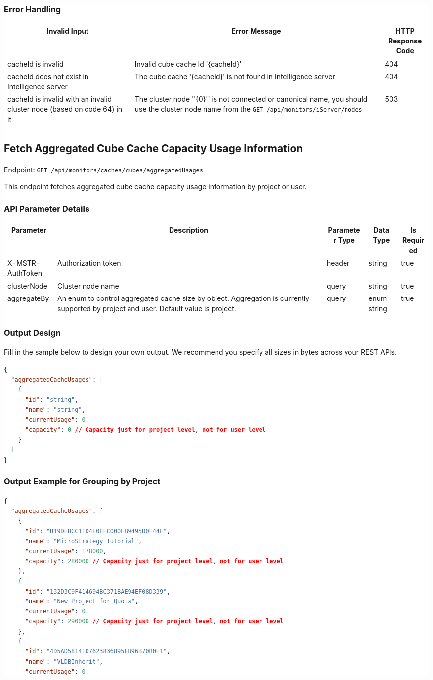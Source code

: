 ### Error Handling

| Invalid Input                                                            | Error Message                                                                                                                                | HTTP Response Code |
| ------------------------------------------------------------------------ | -------------------------------------------------------------------------------------------------------------------------------------------- | ------------------ |
| cacheId is invalid                                                       | Invalid cube cache Id '{cacheId}'                                                                                                            | 404                |
| cacheId does not exist in Intelligence server                            | The cube cache '{cacheId}' is not found in Intelligence server                                                                               | 404                |
| cacheId is invalid with an invalid cluster node (based on code 64) in it | The cluster node ''{0}'' is not connected or canonical name, you should use the cluster node name from the `GET /api/monitors/iServer/nodes` | 503                |

## Fetch Aggregated Cube Cache Capacity Usage Information

Endpoint: `GET /api/monitors/caches/cubes/aggregatedUsages`

This endpoint fetches aggregated cube cache capacity usage information by project or user.

### API Parameter Details

| Parameter        | Description                                                                                                                           | Parameter Type | Data Type   | Is Required |
| ---------------- | ------------------------------------------------------------------------------------------------------------------------------------- | -------------- | ----------- | ----------- |
| X-MSTR-AuthToken | Authorization token                                                                                                                   | header         | string      | true        |
| clusterNode      | Cluster node name                                                                                                                     | query          | string      | true        |
| aggregateBy      | An enum to control aggregated cache size by object. Aggregation is currently supported by project and user. Default value is project. | query          | enum string | true        |

### Output Design

Fill in the sample below to design your own output. We recommend you specify all sizes in bytes across your REST APIs.

```json
{
  "aggregatedCacheUsages": [
    {
      "id": "string",
      "name": "string",
      "currentUsage": 0,
      "capacity": 0 // Capacity just for project level, not for user level
    }
  ]
}
```

### Output Example for Grouping by Project

```json
{
  "aggregatedCacheUsages": [
    {
      "id": "B19DEDCC11D4E0EFC000EB9495D0F44F",
      "name": "MicroStrategy Tutorial",
      "currentUsage": 178000,
      "capacity": 280000 // Capacity just for project level, not for user level
    },
    {
      "id": "132D3C9F414694BC371BAE94EF08D339",
      "name": "New Project for Quota",
      "currentUsage": 0,
      "capacity": 290000 // Capacity just for project level, not for user level
    },
    {
      "id": "4D5AD5814107623836895EB96B70B0E1",
      "name": "VLDBInherit",
      "currentUsage": 0,
```